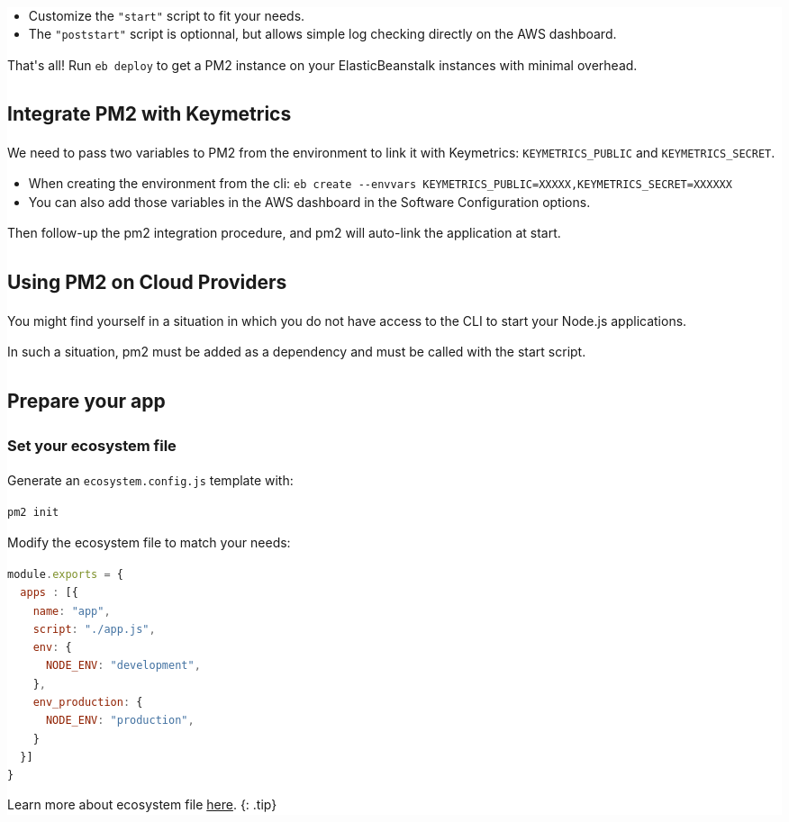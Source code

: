  * Customize the `"start"` script to fit your needs.
 * The `"poststart"` script is optionnal, but allows simple log checking directly on the AWS dashboard.

That's all! Run `eb deploy` to get a PM2 instance on your ElasticBeanstalk instances with minimal overhead.

## Integrate PM2 with Keymetrics
We need to pass two variables to PM2 from the environment to link it with Keymetrics: `KEYMETRICS_PUBLIC` and `KEYMETRICS_SECRET`.

* When creating the environment from the cli:
`eb create --envvars KEYMETRICS_PUBLIC=XXXXX,KEYMETRICS_SECRET=XXXXXX
`
* You can also add those variables in the AWS dashboard in the Software Configuration options.

Then follow-up the pm2 integration procedure, and pm2 will auto-link the application at start.


## Using PM2 on Cloud Providers

You might find yourself in a situation in which you do not have access to the CLI to start your Node.js applications.

In such a situation, pm2 must be added as a dependency and must be called with the start script.

## Prepare your app

### Set your ecosystem file

Generate an `ecosystem.config.js` template with:

```bash
pm2 init
```

Modify the ecosystem file to match your needs:

```javascript
module.exports = {
  apps : [{
    name: "app",
    script: "./app.js",
    env: {
      NODE_ENV: "development",
    },
    env_production: {
      NODE_ENV: "production",
    }
  }]
}
```

 Learn more about ecosystem file [here](/docs/usage/application-declaration/).
{: .tip}
